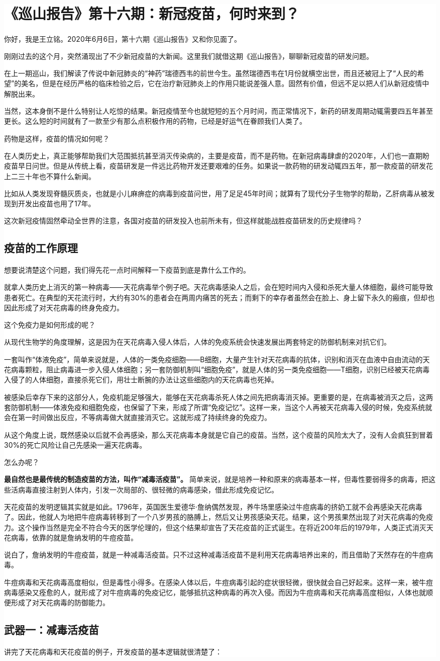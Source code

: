 # 《巡山报告》第十六期：新冠疫苗，何时来到？

你好，我是王立铭。2020年6月6日，第十六期《巡山报告》又和你见面了。

刚刚过去的这个月，突然涌现出了不少新冠疫苗的大新闻。这里我们就借这期《巡山报告》，聊聊新冠疫苗的研发问题。

在上一期巡山，我们解读了传说中新冠肺炎的“神药”瑞德西韦的前世今生。虽然瑞德西韦在1月份就横空出世，而且还被冠上了“人民的希望”的美名，但是在经历严格的临床检验之后，它在治疗新冠肺炎上的作用只能说差强人意。固然有价值，但远不足以把人们从新冠疫情中解脱出来。

当然，这本身倒不是什么特别让人吃惊的结果。新冠疫情至今也就短短的五个月时间，而正常情况下，新药的研发周期动辄需要四五年甚至更长。这么短的时间就有了一款至少有那么点积极作用的药物，已经是好运气在眷顾我们人类了。

药物是这样，疫苗的情况如何呢？

在人类历史上，真正能够帮助我们大范围抵抗甚至消灭传染病的，主要是疫苗，而不是药物。在新冠病毒肆虐的2020年，人们也一直期盼疫苗早日问世。但是从传统上看，疫苗研发是一件远比药物开发还要艰难的任务。如果说一款药物的研发动辄四五年，那一款疫苗的研发花上二三十年也不算什么新闻。

比如从人类发现脊髓灰质炎，也就是小儿麻痹症的病毒到疫苗问世，用了足足45年时间；就算有了现代分子生物学的帮助，乙肝病毒从被发现到开发出疫苗也用了17年。

这次新冠疫情固然牵动全世界的注意，各国对疫苗的研发投入也前所未有，但这样就能战胜疫苗研发的历史规律吗？

## 疫苗的工作原理

想要说清楚这个问题，我们得先花一点时间解释一下疫苗到底是靠什么工作的。

就拿人类历史上消灭的第一种病毒——天花病毒举个例子吧。天花病毒感染人之后，会在短时间内入侵和杀死大量人体细胞，最终可能导致患者死亡。在典型的天花流行时，大约有30%的患者会在两周内痛苦的死去；而剩下的幸存者虽然会在脸上、身上留下永久的瘢痕，但却也因此形成了对天花病毒的终身免疫力。

这个免疫力是如何形成的呢？

从现代生物学的角度理解，这是因为在天花病毒入侵人体后，人体的免疫系统会快速发展出两套特定的防御机制来对抗它们。

一套叫作“体液免疫”，简单来说就是，人体的一类免疫细胞——B细胞，大量产生针对天花病毒的抗体，识别和消灭在血液中自由流动的天花病毒颗粒，阻止病毒进一步入侵人体细胞；另一套防御机制叫“细胞免疫”，就是人体的另一类免疫细胞——T细胞，识别已经被天花病毒入侵了的人体细胞，直接杀死它们，用壮士断腕的办法让这些细胞内的天花病毒也死掉。

被感染后幸存下来的这部分人，免疫机能足够强大，能够在天花病毒杀死人体之间先把病毒消灭掉。更重要的是，在病毒被消灭之后，这两套防御机制——体液免疫和细胞免疫，也保留了下来，形成了所谓“免疫记忆”。这样一来，当这个人再被天花病毒入侵的时候，免疫系统就会在第一时间做出反应，不等病毒做大就直接消灭它。这就形成了持续终身的免疫力。

从这个角度上说，既然感染以后就不会再感染，那么天花病毒本身就是它自己的疫苗。当然，这个疫苗的风险太大了，没有人会疯狂到冒着30%的死亡风险让自己先感染一遍天花病毒。

怎么办呢？

 **最自然也是最传统的制造疫苗的方法，叫作“减毒活疫苗”。** 简单来说，就是培养一种和原来的病毒基本一样，但毒性要弱得多的病毒，把这些活病毒直接注射到人体内，引发一次局部的、很轻微的病毒感染，借此形成免疫记忆。

天花疫苗的发明逻辑其实就是如此。1796年，英国医生爱德华·詹纳偶然发现，养牛场里感染过牛痘病毒的挤奶工就不会再感染天花病毒了。因此，他就人为地把牛痘病毒转移到了一个八岁男孩的胳膊上，然后又让男孩感染天花。结果，这个男孩果然出现了对天花病毒的免疫力。这个操作当然是完全不符合今天的医学伦理的，但这个结果却宣告了天花疫苗的正式诞生。在将近200年后的1979年，人类正式消灭天花病毒，依靠的就是詹纳发明的牛痘疫苗。

说白了，詹纳发明的牛痘疫苗，就是一种减毒活疫苗。只不过这种减毒活疫苗不是利用天花病毒培养出来的，而且借助了天然存在的牛痘病毒。

牛痘病毒和天花病毒高度相似，但是毒性小得多。在感染人体以后，牛痘病毒引起的症状很轻微，很快就会自己好起来。这样一来，被牛痘病毒感染又痊愈的人，就形成了对牛痘病毒的免疫记忆，能够抵抗这种病毒的再次入侵。而因为牛痘病毒和天花病毒高度相似，人体也就顺便形成了对天花病毒的防御能力。

## 武器一：减毒活疫苗

讲完了天花病毒和天花疫苗的例子，开发疫苗的基本逻辑就很清楚了：
